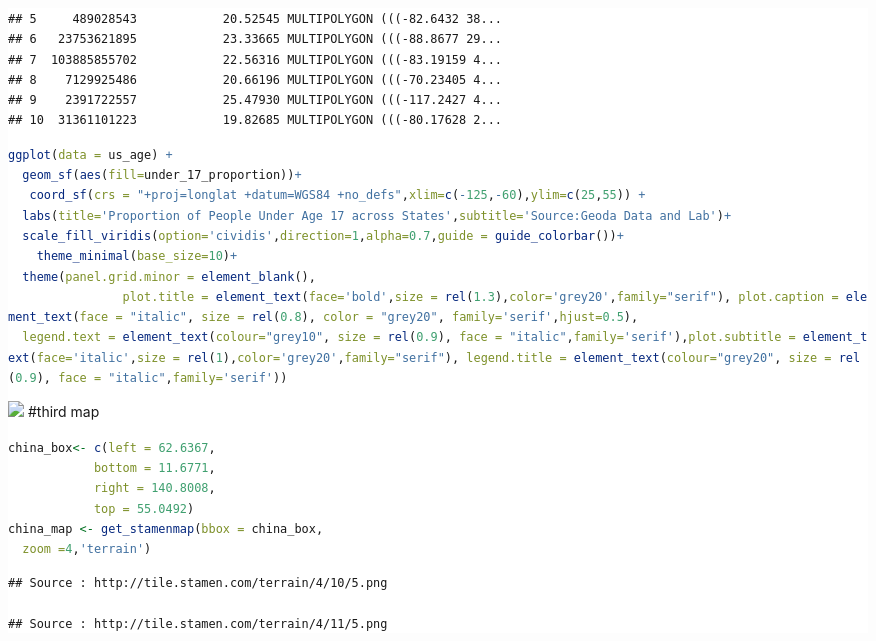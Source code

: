     ## 5     489028543            20.52545 MULTIPOLYGON (((-82.6432 38...
    ## 6   23753621895            23.33665 MULTIPOLYGON (((-88.8677 29...
    ## 7  103885855702            22.56316 MULTIPOLYGON (((-83.19159 4...
    ## 8    7129925486            20.66196 MULTIPOLYGON (((-70.23405 4...
    ## 9    2391722557            25.47930 MULTIPOLYGON (((-117.2427 4...
    ## 10  31361101223            19.82685 MULTIPOLYGON (((-80.17628 2...

``` r
ggplot(data = us_age) +
  geom_sf(aes(fill=under_17_proportion))+
   coord_sf(crs = "+proj=longlat +datum=WGS84 +no_defs",xlim=c(-125,-60),ylim=c(25,55)) +
  labs(title='Proportion of People Under Age 17 across States',subtitle='Source:Geoda Data and Lab')+
  scale_fill_viridis(option='cividis',direction=1,alpha=0.7,guide = guide_colorbar())+
    theme_minimal(base_size=10)+
  theme(panel.grid.minor = element_blank(),
                plot.title = element_text(face='bold',size = rel(1.3),color='grey20',family="serif"), plot.caption = element_text(face = "italic", size = rel(0.8), color = "grey20", family='serif',hjust=0.5),
  legend.text = element_text(colour="grey10", size = rel(0.9), face = "italic",family='serif'),plot.subtitle = element_text(face='italic',size = rel(1),color='grey20',family="serif"), legend.title = element_text(colour="grey20", size = rel(0.9), face = "italic",family='serif'))
```

![](01-making-maps_files/figure-gfm/unnamed-chunk-3-1.png)
\#third map

``` r
china_box<- c(left = 62.6367,
            bottom = 11.6771,
            right = 140.8008,
            top = 55.0492)
china_map <- get_stamenmap(bbox = china_box,
  zoom =4,'terrain')
```

    ## Source : http://tile.stamen.com/terrain/4/10/5.png

    ## Source : http://tile.stamen.com/terrain/4/11/5.png

